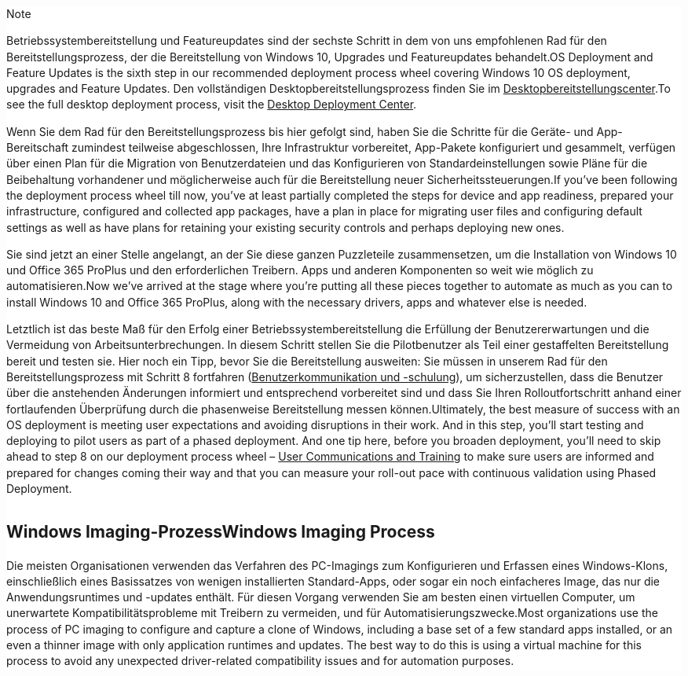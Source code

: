 >[!NOTE]
><span data-ttu-id="674d4-108">Betriebssystembereitstellung und Featureupdates sind der sechste Schritt in dem von uns empfohlenen Rad für den Bereitstellungsprozess, der die Bereitstellung von Windows 10, Upgrades und Featureupdates behandelt.</span><span class="sxs-lookup"><span data-stu-id="674d4-108">OS Deployment and Feature Updates is the sixth step in our recommended deployment process wheel covering Windows 10 OS deployment, upgrades and Feature Updates.</span></span> <span data-ttu-id="674d4-109">Den vollständigen Desktopbereitstellungsprozess finden Sie im [Desktopbereitstellungscenter](https://aka.ms/HowToShift).</span><span class="sxs-lookup"><span data-stu-id="674d4-109">To see the full desktop deployment process, visit the [Desktop Deployment Center](https://aka.ms/HowToShift).</span></span>
>

<span data-ttu-id="674d4-110">Wenn Sie dem Rad für den Bereitstellungsprozess bis hier gefolgt sind, haben Sie die Schritte für die Geräte- und App-Bereitschaft zumindest teilweise abgeschlossen, Ihre Infrastruktur vorbereitet, App-Pakete konfiguriert und gesammelt, verfügen über einen Plan für die Migration von Benutzerdateien und das Konfigurieren von Standardeinstellungen sowie Pläne für die Beibehaltung vorhandener und möglicherweise auch für die Bereitstellung neuer Sicherheitssteuerungen.</span><span class="sxs-lookup"><span data-stu-id="674d4-110">If you’ve been following the deployment process wheel till now, you’ve at least partially completed the steps for device and app readiness, prepared your infrastructure, configured and collected app packages, have a plan in place for migrating user files and configuring default settings as well as have plans for retaining your existing security controls and perhaps deploying new ones.</span></span>

<span data-ttu-id="674d4-111">Sie sind jetzt an einer Stelle angelangt, an der Sie diese ganzen Puzzleteile zusammensetzen, um die Installation von Windows 10 und Office 365 ProPlus und den erforderlichen Treibern. Apps und anderen Komponenten so weit wie möglich zu automatisieren.</span><span class="sxs-lookup"><span data-stu-id="674d4-111">Now we’ve arrived at the stage where you’re putting all these pieces together to automate as much as you can to install Windows 10 and Office 365 ProPlus, along with the necessary drivers, apps and whatever else is needed.</span></span>

<span data-ttu-id="674d4-p103">Letztlich ist das beste Maß für den Erfolg einer Betriebssystembereitstellung die Erfüllung der Benutzererwartungen und die Vermeidung von Arbeitsunterbrechungen. In diesem Schritt stellen Sie die Pilotbenutzer als Teil einer gestaffelten Bereitstellung bereit und testen sie. Hier noch ein Tipp, bevor Sie die Bereitstellung ausweiten: Sie müssen in unserem Rad für den Bereitstellungsprozess mit Schritt 8 fortfahren ([Benutzerkommunikation und -schulung](https://aka.ms/mdd8)), um sicherzustellen, dass die Benutzer über die anstehenden Änderungen informiert und entsprechend vorbereitet sind und dass Sie Ihren Rolloutfortschritt anhand einer fortlaufenden Überprüfung durch die phasenweise Bereitstellung messen können.</span><span class="sxs-lookup"><span data-stu-id="674d4-p103">Ultimately, the best measure of success with an OS deployment is meeting user expectations and avoiding disruptions in their work. And in this step, you’ll start testing and deploying to pilot users as part of a phased deployment. And one tip here, before you broaden deployment, you’ll need to skip ahead to step 8 on our deployment process wheel – [User Communications and Training](https://aka.ms/mdd8) to make sure users are informed and prepared for changes coming their way and that you can measure your roll-out pace with continuous validation using Phased Deployment.</span></span>

## <a name="windows-imaging-process"></a><span data-ttu-id="674d4-115">Windows Imaging-Prozess</span><span class="sxs-lookup"><span data-stu-id="674d4-115">Windows Imaging Process</span></span>

<span data-ttu-id="674d4-p104">Die meisten Organisationen verwenden das Verfahren des PC-Imagings zum Konfigurieren und Erfassen eines Windows-Klons, einschließlich eines Basissatzes von wenigen installierten Standard-Apps, oder sogar ein noch einfacheres Image, das nur die Anwendungsruntimes und -updates enthält. Für diesen Vorgang verwenden Sie am besten einen virtuellen Computer, um unerwartete Kompatibilitätsprobleme mit Treibern zu vermeiden, und für Automatisierungszwecke.</span><span class="sxs-lookup"><span data-stu-id="674d4-p104">Most organizations use the process of PC imaging to configure and capture a clone of Windows, including a base set of a few standard apps installed, or an even a thinner image with only application runtimes and updates. The best way to do this is using a virtual machine for this process to avoid any unexpected driver-related compatibility issues and for automation purposes.</span></span>
